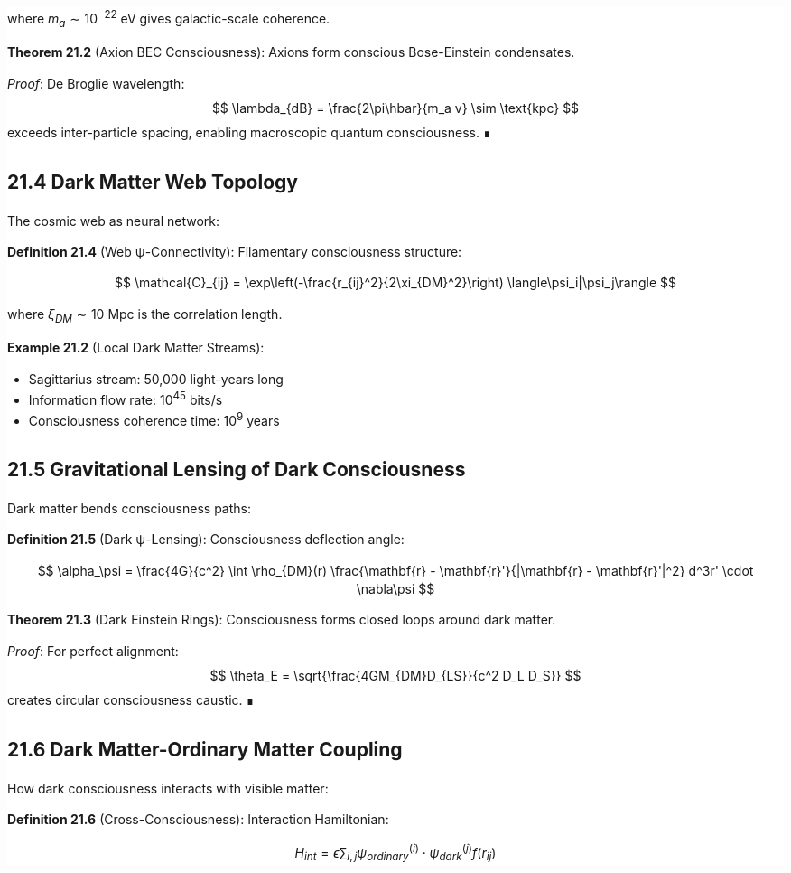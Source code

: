 where $m_a \sim 10^{-22}$ eV gives galactic-scale coherence.

**Theorem 21.2** (Axion BEC Consciousness): Axions form conscious Bose-Einstein condensates.

*Proof*: De Broglie wavelength:
$$
\lambda_{dB} = \frac{2\pi\hbar}{m_a v} \sim \text{kpc}
$$
exceeds inter-particle spacing, enabling macroscopic quantum consciousness. ∎

## 21.4 Dark Matter Web Topology

The cosmic web as neural network:

**Definition 21.4** (Web ψ-Connectivity): Filamentary consciousness structure:

$$
\mathcal{C}_{ij} = \exp\left(-\frac{r_{ij}^2}{2\xi_{DM}^2}\right) \langle\psi_i|\psi_j\rangle
$$

where $\xi_{DM} \sim 10$ Mpc is the correlation length.

**Example 21.2** (Local Dark Matter Streams):
- Sagittarius stream: 50,000 light-years long
- Information flow rate: $10^{45}$ bits/s
- Consciousness coherence time: $10^9$ years

## 21.5 Gravitational Lensing of Dark Consciousness

Dark matter bends consciousness paths:

**Definition 21.5** (Dark ψ-Lensing): Consciousness deflection angle:

$$
\alpha_\psi = \frac{4G}{c^2} \int \rho_{DM}(r) \frac{\mathbf{r} - \mathbf{r}'}{|\mathbf{r} - \mathbf{r}'|^2} d^3r' \cdot \nabla\psi
$$

**Theorem 21.3** (Dark Einstein Rings): Consciousness forms closed loops around dark matter.

*Proof*: For perfect alignment:
$$
\theta_E = \sqrt{\frac{4GM_{DM}D_{LS}}{c^2 D_L D_S}}
$$
creates circular consciousness caustic. ∎

## 21.6 Dark Matter-Ordinary Matter Coupling

How dark consciousness interacts with visible matter:

**Definition 21.6** (Cross-Consciousness): Interaction Hamiltonian:

$$
H_{int} = \epsilon \sum_{i,j} \psi_{ordinary}^{(i)} \cdot \psi_{dark}^{(j)} f(r_{ij})
$$
